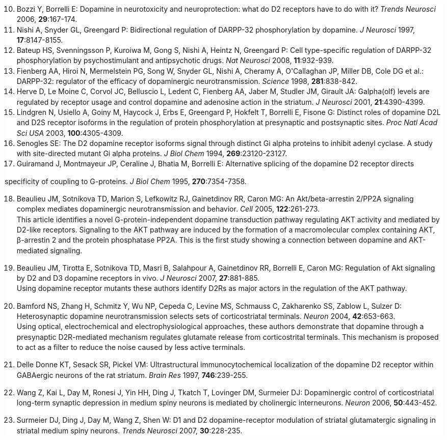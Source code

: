 10. Bozzi Y, Borrelli E: Dopamine in neurotoxicity and neuroprotection: what do D2 receptors have to do with it? *Trends Neurosci* 2006, **29**:167-174.
11. Nishi A, Snyder GL, Greengard P: Bidirectional regulation of DARPP-32 phosphorylation by dopamine. *J Neurosci* 1997, **17**:8147-8155.
12. Bateup HS, Svenningsson P, Kuroiwa M, Gong S, Nishi A, Heintz N, Greengard P: Cell type-specific regulation of DARPP-32 phosphorylation by psychostimulant and antipsychotic drugs. *Nat Neurosci* 2008, **11**:932-939.
13. Fienberg AA, Hiroi N, Mermelstein PG, Song W, Snyder GL, Nishi A, Cheramy A, O'Callaghan JP, Miller DB, Cole DG et al.: DARPP-32: regulator of the efficacy of dopaminergic neurotransmission. *Science* 1998, **281**:838-842.
14. Herve D, Le Moine C, Corvol JC, Belluscio L, Ledent C, Fienberg AA, Jaber M, Studler JM, Girault JA: Galpha(olf) levels are regulated by receptor usage and control dopamine and adenosine action in the striatum. *J Neurosci* 2001, **21**:4390-4399.
15. Lindgren N, Usiello A, Goiny M, Haycock J, Erbs E, Greengard P, Hokfelt T, Borrelli E, Fisone G: Distinct roles of dopamine D2L and D2S receptor isoforms in the regulation of protein phosphorylation at presynaptic and postsynaptic sites. *Proc Natl Acad Sci USA* 2003, **100**:4305-4309.
16. Senogles SE: The D2 dopamine receptor isoforms signal through distinct Gi alpha proteins to inhibit adenyl cyclase. A study with site-directed mutant Gi alpha proteins. *J Biol Chem* 1994, **269**:23120-23127.
17. Guiramand J, Montmayeur JP, Ceraline J, Bhatia M, Borrelli E: Alternative splicing of the dopamine D2 receptor directs

specificity of coupling to G-proteins. *J Biol Chem* 1995, **270**:7354-7358.

18. Beaulieu JM, Sotnikova TD, Marion S, Lefkowitz RJ, Gainetdinov RR, Caron MG: An Akt/beta-arrestin 2/PP2A signaling complex mediates dopaminergic neurotransmission and behavior. *Cell* 2005, **122**:261-273.  
This article identifies a novel G-protein-independent dopamine transduction pathway regulating AKT activity and mediated by D2-like receptors. Signaling to the AKT pathway are induced by the formation of a macromolecular complex containing AKT, β-arrestin 2 and the protein phosphatase PP2A. This is the first study showing a connection between dopamine and AKT-mediated signaling.

19. Beaulieu JM, Tirotta E, Sotnikova TD, Masri B, Salahpour A, Gainetdinov RR, Borrelli E, Caron MG: Regulation of Akt signaling by D2 and D3 dopamine receptors in vivo. *J Neurosci* 2007, **27**:881-885.  
Using dopamine receptor mutants these authors identify D2Rs as major actors in the regulation of the AKT pathway.

20. Bamford NS, Zhang H, Schmitz Y, Wu NP, Cepeda C, Levine MS, Schmauss C, Zakharenko SS, Zablow L, Sulzer D: Heterosynaptic dopamine neurotransmission selects sets of corticostriatal terminals. *Neuron* 2004, **42**:653-663.  
Using optical, electrochemical and electrophysiological approaches, these authors demonstrate that dopamine through a presynaptic D2R-mediated mechanism regulates glutamate release from corticostrital terminals. This mechanism is proposed to act as a filter to reduce the noise caused by less active terminals.

21. Delle Donne KT, Sesack SR, Pickel VM: Ultrastructural immunocytochemical localization of the dopamine D2 receptor within GABAergic neurons of the rat striatum. *Brain Res* 1997, **746**:239-255.

22. Wang Z, Kai L, Day M, Ronesi J, Yin HH, Ding J, Tkatch T, Lovinger DM, Surmeier DJ: Dopaminergic control of corticostriatal long-term synaptic depression in medium spiny neurons is mediated by cholinergic interneurons. *Neuron* 2006, **50**:443-452.

23. Surmeier DJ, Ding J, Day M, Wang Z, Shen W: D1 and D2 dopamine-receptor modulation of striatal glutamatergic signaling in striatal medium spiny neurons. *Trends Neurosci* 2007, **30**:228-235.
